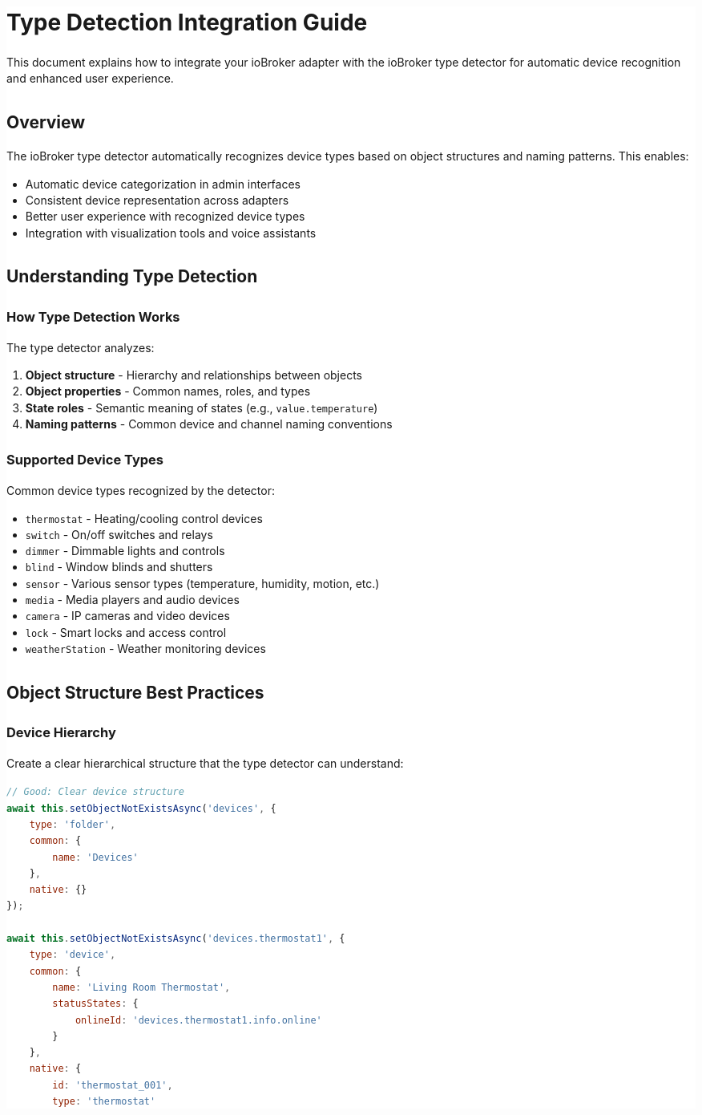 # Type Detection Integration Guide

This document explains how to integrate your ioBroker adapter with the ioBroker type detector for automatic device recognition and enhanced user experience.

## Overview

The ioBroker type detector automatically recognizes device types based on object structures and naming patterns. This enables:
- Automatic device categorization in admin interfaces
- Consistent device representation across adapters
- Better user experience with recognized device types
- Integration with visualization tools and voice assistants

## Understanding Type Detection

### How Type Detection Works
The type detector analyzes:
1. **Object structure** - Hierarchy and relationships between objects
2. **Object properties** - Common names, roles, and types
3. **State roles** - Semantic meaning of states (e.g., `value.temperature`)
4. **Naming patterns** - Common device and channel naming conventions

### Supported Device Types
Common device types recognized by the detector:
- `thermostat` - Heating/cooling control devices
- `switch` - On/off switches and relays
- `dimmer` - Dimmable lights and controls
- `blind` - Window blinds and shutters
- `sensor` - Various sensor types (temperature, humidity, motion, etc.)
- `media` - Media players and audio devices
- `camera` - IP cameras and video devices
- `lock` - Smart locks and access control
- `weatherStation` - Weather monitoring devices

## Object Structure Best Practices

### Device Hierarchy
Create a clear hierarchical structure that the type detector can understand:

```javascript
// Good: Clear device structure
await this.setObjectNotExistsAsync('devices', {
    type: 'folder',
    common: {
        name: 'Devices'
    },
    native: {}
});

await this.setObjectNotExistsAsync('devices.thermostat1', {
    type: 'device',
    common: {
        name: 'Living Room Thermostat',
        statusStates: {
            onlineId: 'devices.thermostat1.info.online'
        }
    },
    native: {
        id: 'thermostat_001',
        type: 'thermostat'
```